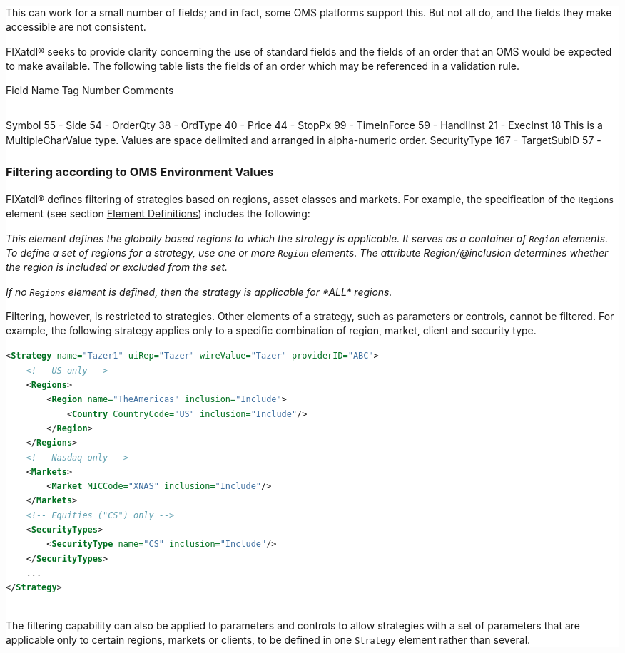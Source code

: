 This can work for a small number of fields; and in fact, some OMS platforms support this. But not all do, and the fields they make accessible are not consistent.

FIXatdl&reg; seeks to provide clarity concerning the use of standard fields and the fields of an order that an OMS would be expected to make available. The following table lists the fields of an order which may be referenced in a validation rule.

Field Name        Tag Number  Comments
---------------- ------------ -------------------------------------------
Symbol           55           -
Side             54           -
OrderQty         38           -
OrdType	         40           -
Price	           44           -
StopPx           99           -
TimeInForce	     59           -
HandlInst	       21           -
ExecInst         18	          This is a MultipleCharValue type. Values are space delimited and arranged in alpha-numeric order.
SecurityType     167          -
TargetSubID	     57           -

### Filtering according to OMS Environment Values

FIXatdl&reg; defines filtering of strategies based on regions, asset classes and markets. For example, the specification of the `Regions` element (see section [Element Definitions](#element-definitions)) includes the following:

*This element defines the globally based regions to which the strategy is applicable. It serves as a container of `Region` elements. To define a set of regions for a strategy, use one or more `Region` elements. The attribute Region/@inclusion determines whether the region is included or excluded from the set.*

*If no `Regions` element is defined, then the strategy is applicable for \*ALL\* regions.*

Filtering, however, is restricted to strategies. Other elements of a strategy, such as parameters or controls, cannot be filtered. For example, the following strategy applies only to a specific combination of region, market, client and security type.

```xml
<Strategy name="Tazer1" uiRep="Tazer" wireValue="Tazer" providerID="ABC">
    <!-- US only -->
    <Regions>
        <Region name="TheAmericas" inclusion="Include">
            <Country CountryCode="US" inclusion="Include"/>
        </Region>
    </Regions>
    <!-- Nasdaq only -->
    <Markets>
        <Market MICCode="XNAS" inclusion="Include"/>
    </Markets>
    <!-- Equities ("CS") only -->
    <SecurityTypes>
        <SecurityType name="CS" inclusion="Include"/>
    </SecurityTypes>
    ...
</Strategy>
```
\
The filtering capability can also be applied to parameters and controls to allow strategies with a set of parameters that are applicable only to certain regions, markets or clients, to be defined in one `Strategy` element rather than several.

